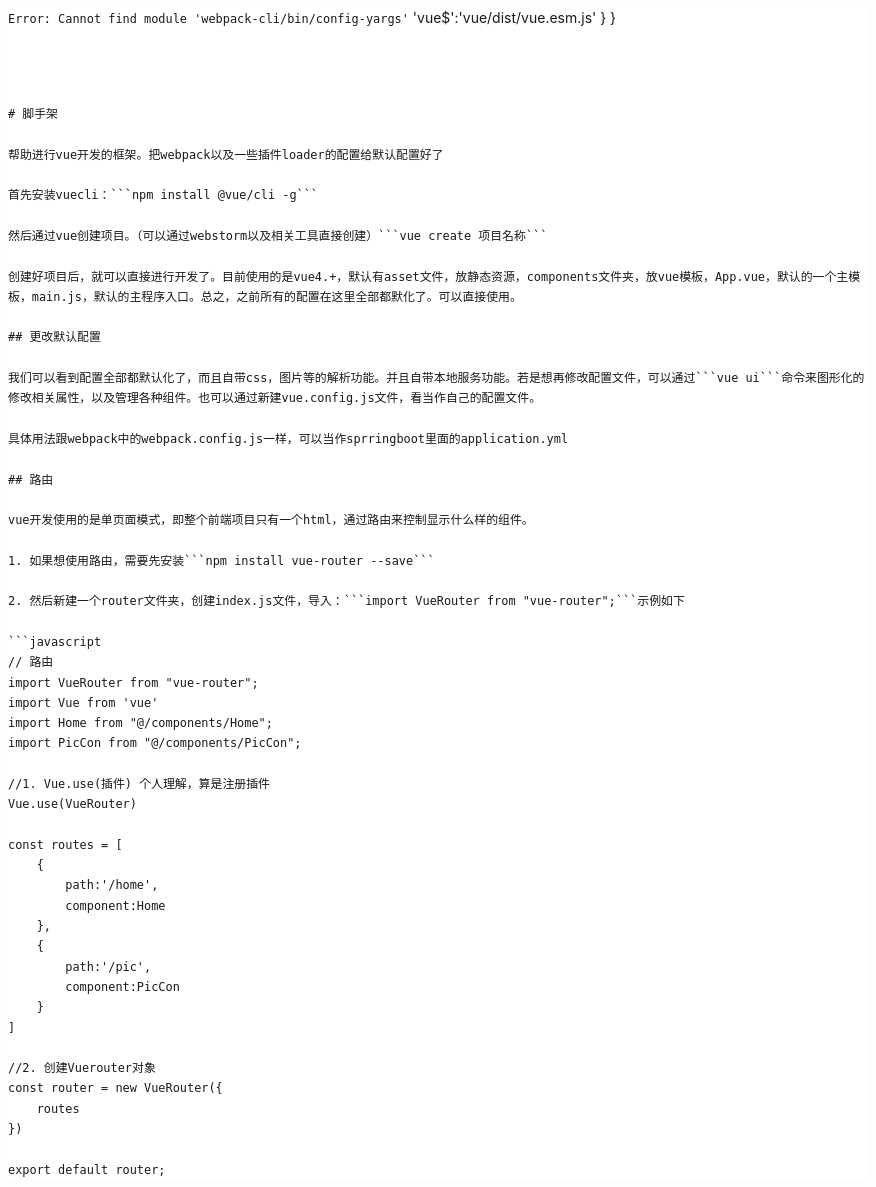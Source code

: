 ```Error: Cannot find module 'webpack-cli/bin/config-yargs'```
            'vue$':'vue/dist/vue.esm.js'
        }
    }
```



# 脚手架

帮助进行vue开发的框架。把webpack以及一些插件loader的配置给默认配置好了

首先安装vuecli：```npm install @vue/cli -g```

然后通过vue创建项目。（可以通过webstorm以及相关工具直接创建）```vue create 项目名称```

创建好项目后，就可以直接进行开发了。目前使用的是vue4.+，默认有asset文件，放静态资源，components文件夹，放vue模板，App.vue，默认的一个主模板，main.js，默认的主程序入口。总之，之前所有的配置在这里全部都默化了。可以直接使用。

## 更改默认配置

我们可以看到配置全部都默认化了，而且自带css，图片等的解析功能。并且自带本地服务功能。若是想再修改配置文件，可以通过```vue ui```命令来图形化的修改相关属性，以及管理各种组件。也可以通过新建vue.config.js文件，看当作自己的配置文件。

具体用法跟webpack中的webpack.config.js一样，可以当作sprringboot里面的application.yml

## 路由

vue开发使用的是单页面模式，即整个前端项目只有一个html，通过路由来控制显示什么样的组件。

1. 如果想使用路由，需要先安装```npm install vue-router --save```

2. 然后新建一个router文件夹，创建index.js文件，导入：```import VueRouter from "vue-router";```示例如下

```javascript
// 路由
import VueRouter from "vue-router";
import Vue from 'vue'
import Home from "@/components/Home";
import PicCon from "@/components/PicCon";

//1. Vue.use(插件) 个人理解，算是注册插件
Vue.use(VueRouter)

const routes = [
    {
        path:'/home',
        component:Home
    },
    {
        path:'/pic',
        component:PicCon
    }
]

//2. 创建Vuerouter对象
const router = new VueRouter({
    routes
})

export default router;

```
